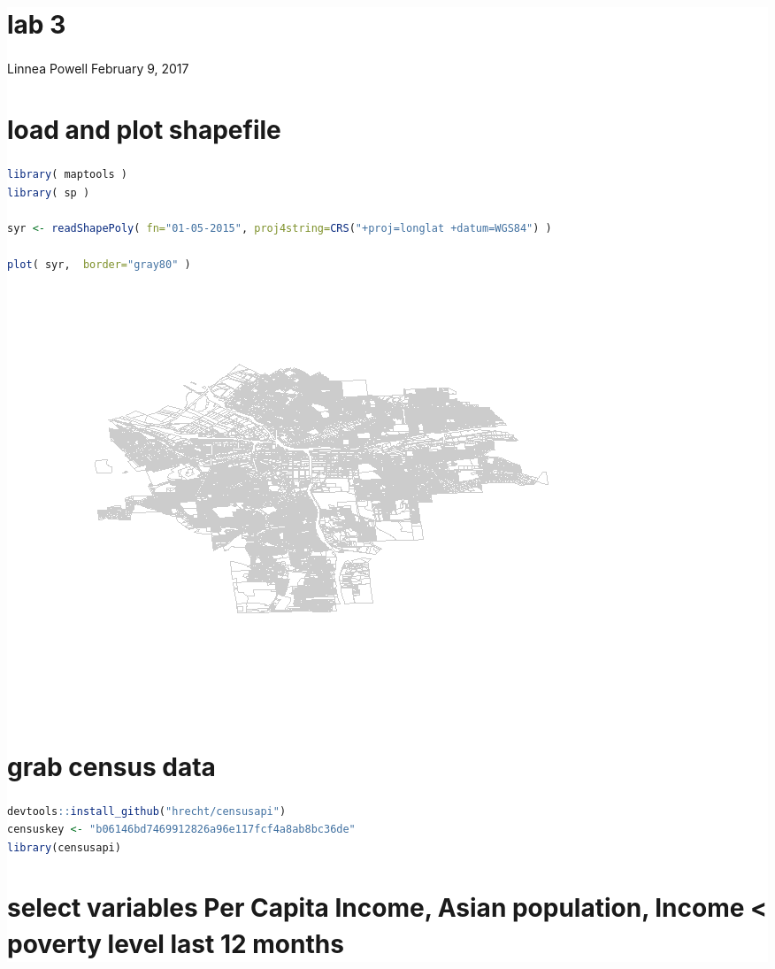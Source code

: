 lab 3
================
Linnea Powell
February 9, 2017

load and plot shapefile
=======================

``` r
library( maptools )
library( sp )

syr <- readShapePoly( fn="01-05-2015", proj4string=CRS("+proj=longlat +datum=WGS84") )

plot( syr,  border="gray80" )
```

![](lab3_files/figure-markdown_github/unnamed-chunk-1-1.png)

grab census data
================

``` r
devtools::install_github("hrecht/censusapi")
censuskey <- "b06146bd7469912826a96e117fcf4a8ab8bc36de"
library(censusapi)
```

select variables Per Capita Income, Asian population, Income &lt; poverty level last 12 months
==============================================================================================

